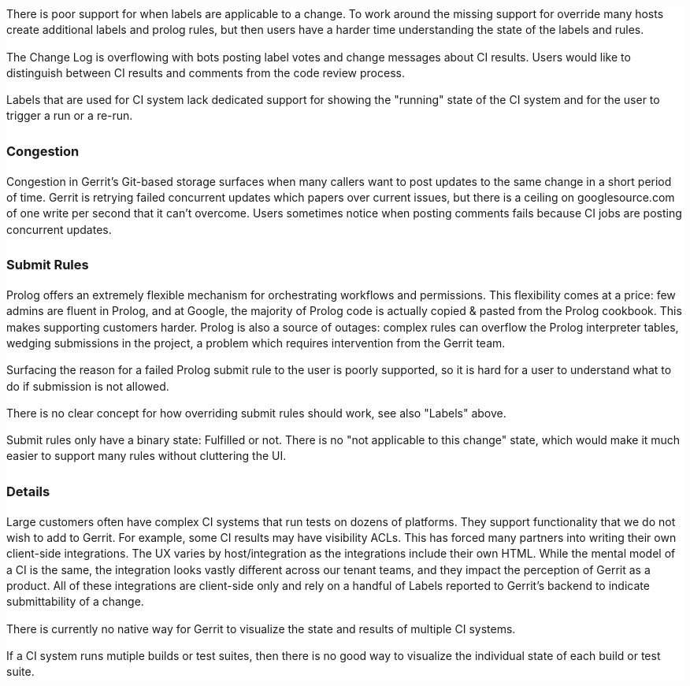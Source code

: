 There is poor support for when labels are applicable to a change. To work around the missing support
for override many hosts create additional labels and prolog rules, but then users have a harder time
understanding the state of the labels and rules.

The Change Log is overflowing with bots posting label votes and change messages about CI results.
Users would like to distinguish between CI results and comments from the code review process.

Labels that are used for CI system lack dedicated support for showing the "running" state of the CI
system and for the user to trigger a run or a re-run.

### <a id="ps-congestion">Congestion

Congestion in Gerrit’s Git-based storage surfaces when many callers want to post updates to the same
change in a short period of time. Gerrit is retrying failed concurrent updates which papers over
current issues, but there is a ceiling on googlesource.com of one write per second that it can’t
overcome. Users sometimes notice when posting comments fails because CI jobs are posting concurrent
updates.

### <a id="ps-submit-rules">Submit Rules

Prolog offers an extremely flexible mechanism for orchestrating workflows and permissions. This
flexibility comes at a price: few admins are fluent in Prolog, and at Google, the majority of Prolog
code is actually copied & pasted from the Prolog cookbook. This makes supporting customers harder.
Prolog is also a source of outages: complex rules can overflow the Prolog interpreter tables,
wedging submissions in the project, a problem which requires intervention from the Gerrit team.

Surfacing the reason for a failed Prolog submit rule to the user is poorly supported, so it is hard
for a user to understand what to do if submission is not allowed.

There is no clear concept for how overriding submit rules should work, see also "Labels" above.

Submit rules only have a binary state: Fulfilled or not. There is no "not applicable to this change"
state, which would make it much easier to support many rules without cluttering the UI. 

### <a id="ps-details">Details

Large customers often have complex CI systems that run tests on dozens of platforms. They support
functionality that we do not wish to add to Gerrit. For example, some CI results may have visibility
ACLs. This has forced many partners into writing their own client-side integrations. The UX varies
by host/integration as the integrations include their own HTML. While the mental model of a CI is
the same, the integration looks vastly different across our tenant teams, and they impact the
perception of Gerrit as a product. All of these integrations are client-side only and rely on a
handful of Labels reported to Gerrit’s backend to indicate submittability of a change.

There is currently no native way for Gerrit to visualize the state and results of multiple CI
systems.

If a CI system runs mutiple builds or test suites, then there is no good way to visualize the
individual state of each build or test suite.
